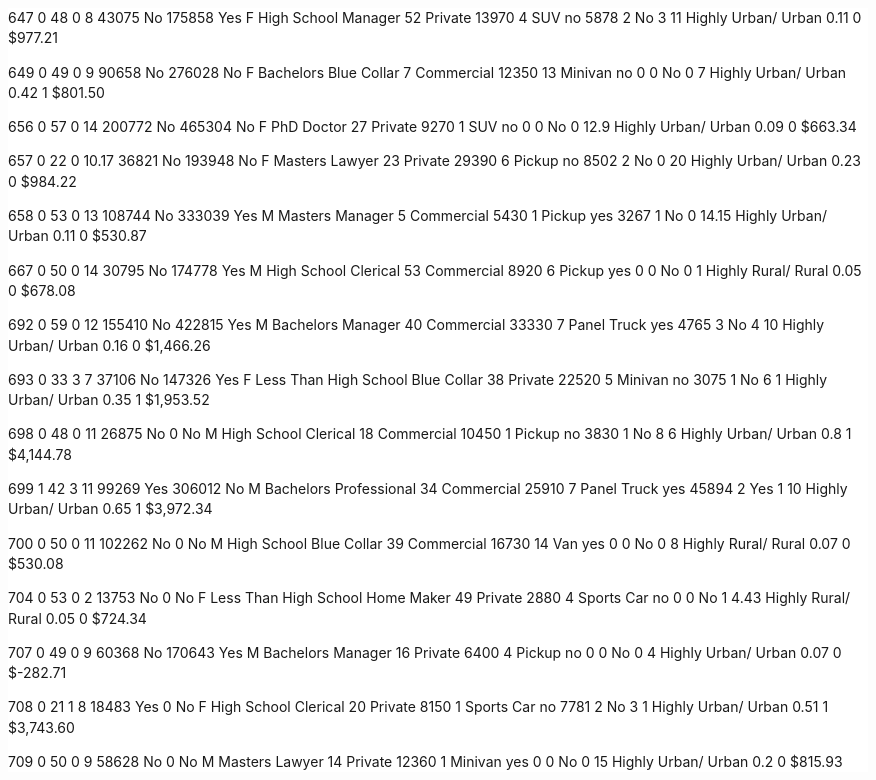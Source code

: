   647       0       48       0        8    43075      No       175858      Yes      F        High School        Manager        52      Private     13970      4       SUV        no        5878        2         No         3        11     Highly Urban/ Urban      0.11             0         $977.21   

  649       0       49       0        9    90658      No       276028      No       F         Bachelors       Blue Collar      7      Commercial   12350     13     Minivan      no         0          0         No         0         7     Highly Urban/ Urban      0.42             1         $801.50   

  656       0       57       0       14    200772     No       465304      No       F            PhD             Doctor        27      Private      9270      1       SUV        no         0          0         No         0       12.9    Highly Urban/ Urban      0.09             0         $663.34   

  657       0       22       0      10.17  36821      No       193948      No       F          Masters           Lawyer        23      Private     29390      6     Pickup       no        8502        2         No         0        20     Highly Urban/ Urban      0.23             0         $984.22   

  658       0       53       0       13    108744     No       333039      Yes      M          Masters          Manager        5      Commercial    5430      1     Pickup       yes       3267        1         No         0       14.15   Highly Urban/ Urban      0.11             0         $530.87   

  667       0       50       0       14    30795      No       174778      Yes      M        High School        Clerical       53     Commercial    8920      6     Pickup       yes        0          0         No         0         1     Highly Rural/ Rural      0.05             0         $678.08   

  692       0       59       0       12    155410     No       422815      Yes      M         Bachelors         Manager        40     Commercial   33330      7   Panel Truck    yes       4765        3         No         4        10     Highly Urban/ Urban      0.16             0        $1,466.26  

  693       0       33       3        7    37106      No       147326      Yes      F   Less Than High School Blue Collar      38      Private     22520      5     Minivan      no        3075        1         No         6         1     Highly Urban/ Urban      0.35             1        $1,953.52  

  698       0       48       0       11    26875      No         0         No       M        High School        Clerical       18     Commercial   10450      1     Pickup       no        3830        1         No         8         6     Highly Urban/ Urban       0.8             1        $4,144.78  

  699       1       42       3       11    99269      Yes      306012      No       M         Bachelors       Professional     34     Commercial   25910      7   Panel Truck    yes      45894        2         Yes        1        10     Highly Urban/ Urban      0.65             1        $3,972.34  

  700       0       50       0       11    102262     No         0         No       M        High School      Blue Collar      39     Commercial   16730     14       Van        yes        0          0         No         0         8     Highly Rural/ Rural      0.07             0         $530.08   

  704       0       53       0        2    13753      No         0         No       F   Less Than High School  Home Maker      49      Private      2880      4   Sports Car     no         0          0         No         1       4.43    Highly Rural/ Rural      0.05             0         $724.34   

  707       0       49       0        9    60368      No       170643      Yes      M         Bachelors         Manager        16      Private      6400      4     Pickup       no         0          0         No         0         4     Highly Urban/ Urban      0.07             0         $-282.71  

  708       0       21       1        8    18483      Yes        0         No       F        High School        Clerical       20      Private      8150      1   Sports Car     no        7781        2         No         3         1     Highly Urban/ Urban      0.51             1        $3,743.60  

  709       0       50       0        9    58628      No         0         No       M          Masters           Lawyer        14      Private     12360      1     Minivan      yes        0          0         No         0        15     Highly Urban/ Urban       0.2             0         $815.93   
